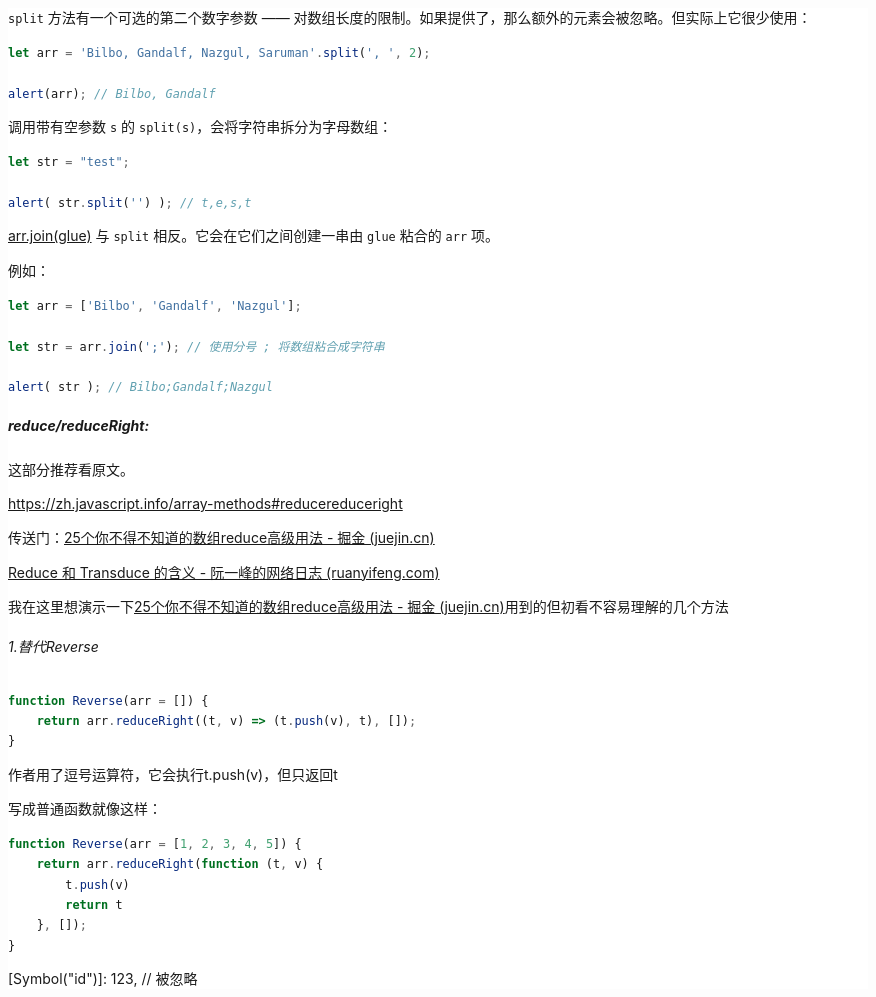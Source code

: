`split` 方法有一个可选的第二个数字参数 —— 对数组长度的限制。如果提供了，那么额外的元素会被忽略。但实际上它很少使用：

```javascript
let arr = 'Bilbo, Gandalf, Nazgul, Saruman'.split(', ', 2);

alert(arr); // Bilbo, Gandalf
```

调用带有空参数 `s` 的 `split(s)`，会将字符串拆分为字母数组：

```javascript
let str = "test";

alert( str.split('') ); // t,e,s,t
```

[arr.join(glue)](https://developer.mozilla.org/zh/docs/Web/JavaScript/Reference/Global_Objects/Array/join) 与 `split` 相反。它会在它们之间创建一串由 `glue` 粘合的 `arr` 项。

例如：

```javascript
let arr = ['Bilbo', 'Gandalf', 'Nazgul'];

let str = arr.join(';'); // 使用分号 ; 将数组粘合成字符串

alert( str ); // Bilbo;Gandalf;Nazgul
```

##### reduce/reduceRight:

这部分推荐看原文。

https://zh.javascript.info/array-methods#reducereduceright

传送门：[25个你不得不知道的数组reduce高级用法 - 掘金 (juejin.cn)](https://juejin.cn/post/6844904063729926152)

[Reduce 和 Transduce 的含义 - 阮一峰的网络日志 (ruanyifeng.com)](https://www.ruanyifeng.com/blog/2017/03/reduce_transduce.html)

我在这里想演示一下[25个你不得不知道的数组reduce高级用法 - 掘金 (juejin.cn)](https://juejin.cn/post/6844904063729926152)用到的但初看不容易理解的几个方法

###### 1.替代Reverse

```js
function Reverse(arr = []) {
    return arr.reduceRight((t, v) => (t.push(v), t), []);
}

```

作者用了逗号运算符，它会执行t.push(v)，但只返回t

写成普通函数就像这样：

```js
function Reverse(arr = [1, 2, 3, 4, 5]) {
    return arr.reduceRight(function (t, v) {
        t.push(v)
        return t
    }, []);
}
```


  [Symbol("id")]: 123, // 被忽略